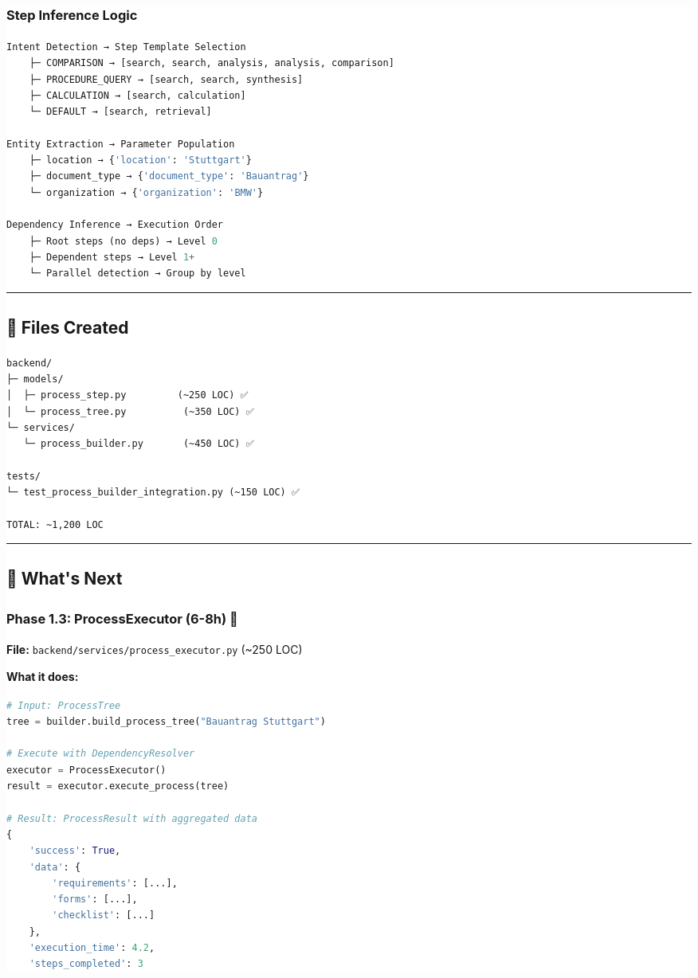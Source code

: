 ### Step Inference Logic

```python
Intent Detection → Step Template Selection
    ├─ COMPARISON → [search, search, analysis, analysis, comparison]
    ├─ PROCEDURE_QUERY → [search, search, synthesis]
    ├─ CALCULATION → [search, calculation]
    └─ DEFAULT → [search, retrieval]

Entity Extraction → Parameter Population
    ├─ location → {'location': 'Stuttgart'}
    ├─ document_type → {'document_type': 'Bauantrag'}
    └─ organization → {'organization': 'BMW'}

Dependency Inference → Execution Order
    ├─ Root steps (no deps) → Level 0
    ├─ Dependent steps → Level 1+
    └─ Parallel detection → Group by level
```

---

## 📁 Files Created

```
backend/
├─ models/
│  ├─ process_step.py         (~250 LOC) ✅
│  └─ process_tree.py          (~350 LOC) ✅
└─ services/
   └─ process_builder.py       (~450 LOC) ✅

tests/
└─ test_process_builder_integration.py (~150 LOC) ✅

TOTAL: ~1,200 LOC
```

---

## 🚀 What's Next

### Phase 1.3: ProcessExecutor (6-8h) 🎯
**File:** `backend/services/process_executor.py` (~250 LOC)

**What it does:**
```python
# Input: ProcessTree
tree = builder.build_process_tree("Bauantrag Stuttgart")

# Execute with DependencyResolver
executor = ProcessExecutor()
result = executor.execute_process(tree)

# Result: ProcessResult with aggregated data
{
    'success': True,
    'data': {
        'requirements': [...],
        'forms': [...],
        'checklist': [...]
    },
    'execution_time': 4.2,
    'steps_completed': 3
```